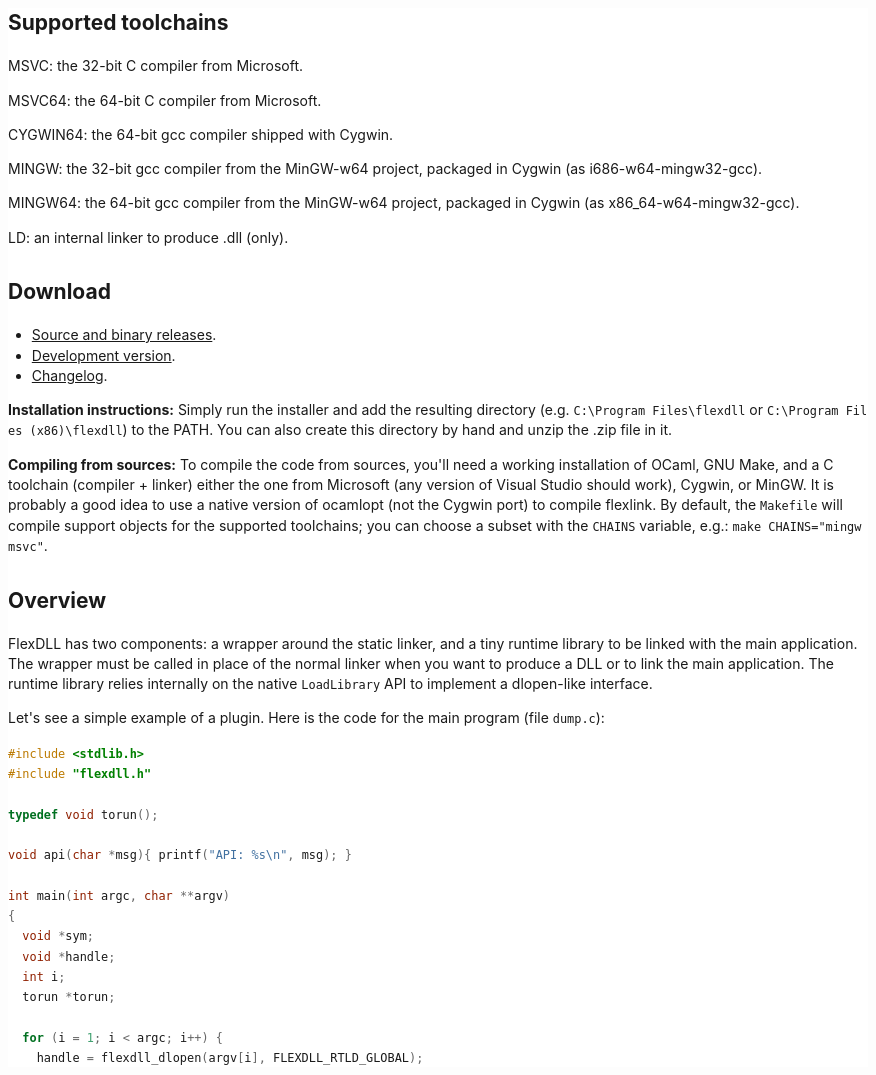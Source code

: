 [LexiFi]: https://www.lexifi.com
[OCaml]: https://ocaml.org/

## Supported toolchains

MSVC: the 32-bit C compiler from Microsoft.

MSVC64: the 64-bit C compiler from Microsoft.

CYGWIN64: the 64-bit gcc compiler shipped with Cygwin.

MINGW: the 32-bit gcc compiler from the MinGW-w64 project, packaged in
Cygwin (as i686-w64-mingw32-gcc).

MINGW64: the 64-bit gcc compiler from the MinGW-w64 project, packaged in
Cygwin (as x86\_64-w64-mingw32-gcc).

LD: an internal linker to produce .dll (only).

## Download

- [Source and binary releases](https://github.com/ocaml/flexdll/releases).
- [Development version](https://github.com/ocaml/flexdll).
- [Changelog](CHANGES).

**Installation instructions:** Simply run the installer and add the
resulting directory (e.g. `C:\Program Files\flexdll` or
`C:\Program Files (x86)\flexdll`) to the PATH. You can also create this
directory by hand and unzip the .zip file in it.

**Compiling from sources:** To compile the code from sources, you'll
need a working installation of OCaml, GNU Make, and a C toolchain
(compiler + linker) either the one from Microsoft (any version of Visual
Studio should work), Cygwin, or MinGW. It is probably a good idea to use
a native version of ocamlopt (not the Cygwin port) to compile flexlink.
By default, the `Makefile` will compile support objects for the
supported toolchains; you can choose a subset with the `CHAINS`
variable, e.g.: `make CHAINS="mingw msvc"`.


## Overview

FlexDLL has two components: a wrapper around the static linker, and a
tiny runtime library to be linked with the main application. The wrapper
must be called in place of the normal linker when you want to produce a
DLL or to link the main application. The runtime library relies
internally on the native `LoadLibrary` API to implement a dlopen-like
interface.

Let's see a simple example of a plugin. Here is the code for the main
program (file `dump.c`):

```c
#include <stdlib.h>
#include "flexdll.h"

typedef void torun();

void api(char *msg){ printf("API: %s\n", msg); }

int main(int argc, char **argv)
{
  void *sym;
  void *handle;
  int i;
  torun *torun;

  for (i = 1; i < argc; i++) {
    handle = flexdll_dlopen(argv[i], FLEXDLL_RTLD_GLOBAL);

```

[DLL]: https://en.wikipedia.org/wiki/Dynamic-link_library
[LoadLibrary]: https://learn.microsoft.com/en-us/windows/win32/api/libloaderapi/nf-libloaderapi-loadlibraryw
[edll]: https://edll.sourceforge.net/
[dlopen]: https://pubs.opengroup.org/onlinepubs/9699919799/functions/dlopen.html
[DllMain]: https://learn.microsoft.com/en-us/windows/win32/dlls/dllmain